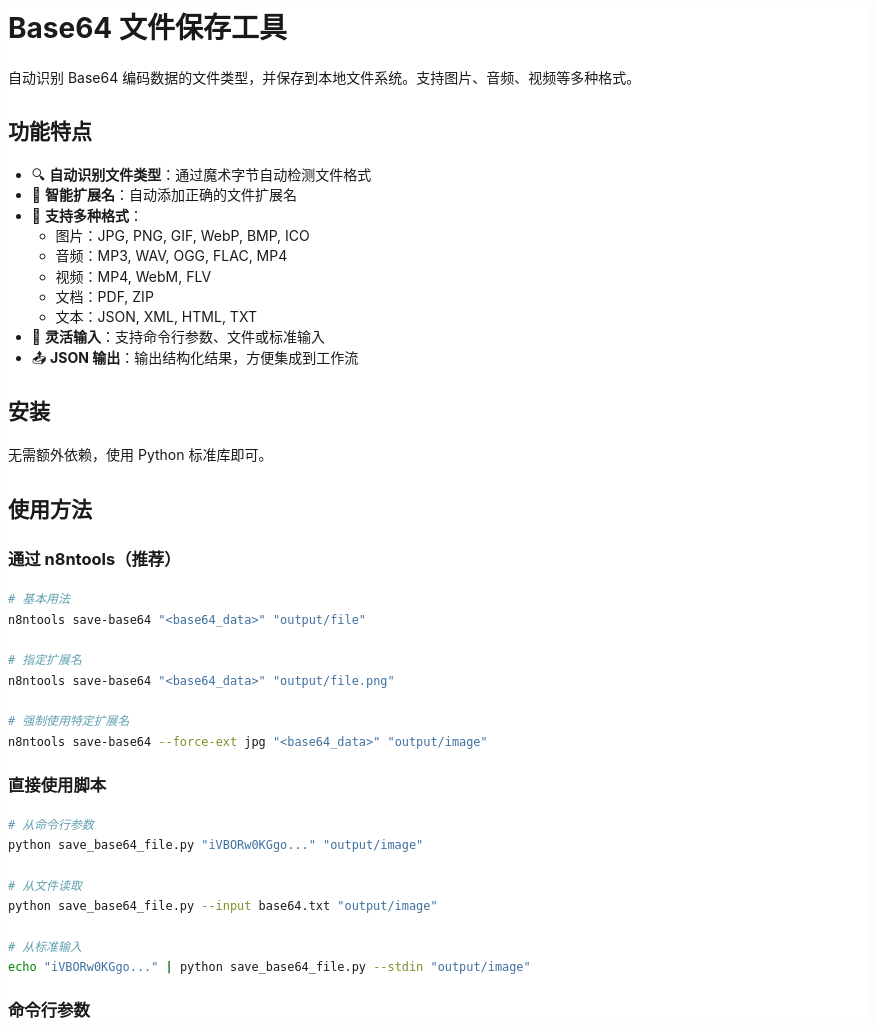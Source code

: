 # Base64 文件保存工具

自动识别 Base64 编码数据的文件类型，并保存到本地文件系统。支持图片、音频、视频等多种格式。

## 功能特点

- 🔍 **自动识别文件类型**：通过魔术字节自动检测文件格式
- 📁 **智能扩展名**：自动添加正确的文件扩展名
- 🎨 **支持多种格式**：
  - 图片：JPG, PNG, GIF, WebP, BMP, ICO
  - 音频：MP3, WAV, OGG, FLAC, MP4
  - 视频：MP4, WebM, FLV
  - 文档：PDF, ZIP
  - 文本：JSON, XML, HTML, TXT
- 🔧 **灵活输入**：支持命令行参数、文件或标准输入
- 📤 **JSON 输出**：输出结构化结果，方便集成到工作流

## 安装

无需额外依赖，使用 Python 标准库即可。

## 使用方法

### 通过 n8ntools（推荐）

```bash
# 基本用法
n8ntools save-base64 "<base64_data>" "output/file"

# 指定扩展名
n8ntools save-base64 "<base64_data>" "output/file.png"

# 强制使用特定扩展名
n8ntools save-base64 --force-ext jpg "<base64_data>" "output/image"
```

### 直接使用脚本

```bash
# 从命令行参数
python save_base64_file.py "iVBORw0KGgo..." "output/image"

# 从文件读取
python save_base64_file.py --input base64.txt "output/image"

# 从标准输入
echo "iVBORw0KGgo..." | python save_base64_file.py --stdin "output/image"
```

### 命令行参数

